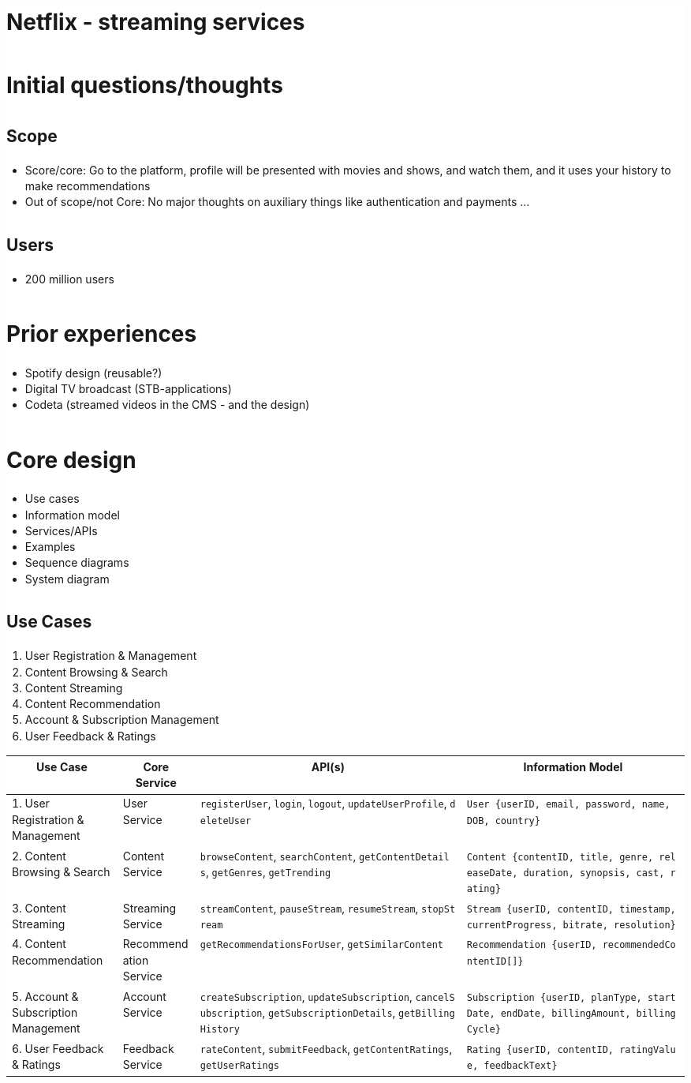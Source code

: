 # Netflix - streaming services

# Initial questions/thoughts

## Scope

- Score/core: Go to the platform, profile will be presented with movies and shows, and watch them, and it uses your history to make recommendations
- Out of scope/not Core: No major thoughts on auxiliary things like authentication and payments ...

## Users

- 200 million users

# Prior experiences

- Spotify design (reusable?)
- Digital TV broadcast (STB-applications)
- Codeta (streamed videos in the CMS - and the design)

# Core design

- Use cases
- Information model
- Services/APIs
- Examples
- Sequence diagrams
- System diagram

## Use Cases

1. User Registration & Management
2. Content Browsing & Search
3. Content Streaming
4. Content Recommendation
5. Account & Subscription Management
6. User Feedback & Ratings

| **Use Case**                         | **Core Service**       | **API(s)**                                                                                                      | **Information Model**                                                              |
| ------------------------------------ | ---------------------- | --------------------------------------------------------------------------------------------------------------- | ---------------------------------------------------------------------------------- |
| 1. User Registration & Management    | User Service           | `registerUser`, `login`, `logout`, `updateUserProfile`, `deleteUser`                                            | `User {userID, email, password, name, DOB, country}`                               |
| 2. Content Browsing & Search         | Content Service        | `browseContent`, `searchContent`, `getContentDetails`, `getGenres`, `getTrending`                               | `Content {contentID, title, genre, releaseDate, duration, synopsis, cast, rating}` |
| 3. Content Streaming                 | Streaming Service      | `streamContent`, `pauseStream`, `resumeStream`, `stopStream`                                                    | `Stream {userID, contentID, timestamp, currentProgress, bitrate, resolution}`      |
| 4. Content Recommendation            | Recommendation Service | `getRecommendationsForUser`, `getSimilarContent`                                                                | `Recommendation {userID, recommendedContentID[]}`                                  |
| 5. Account & Subscription Management | Account Service        | `createSubscription`, `updateSubscription`, `cancelSubscription`, `getSubscriptionDetails`, `getBillingHistory` | `Subscription {userID, planType, startDate, endDate, billingAmount, billingCycle}` |
| 6. User Feedback & Ratings           | Feedback Service       | `rateContent`, `submitFeedback`, `getContentRatings`, `getUserRatings`                                          | `Rating {userID, contentID, ratingValue, feedbackText}`                            |
